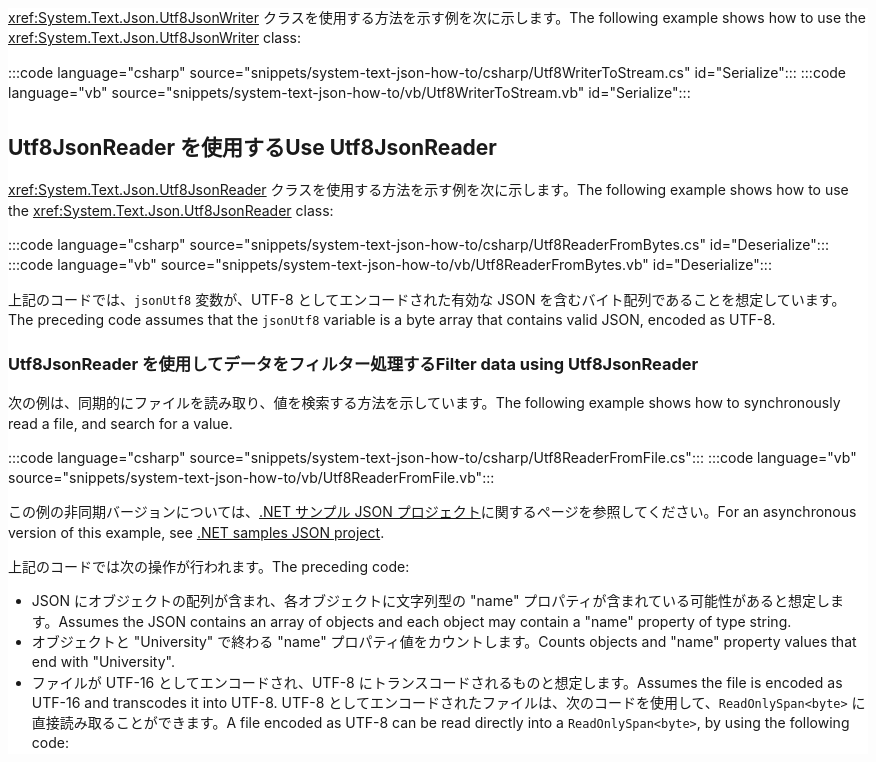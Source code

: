 <span data-ttu-id="14769-137"><xref:System.Text.Json.Utf8JsonWriter> クラスを使用する方法を示す例を次に示します。</span><span class="sxs-lookup"><span data-stu-id="14769-137">The following example shows how to use the <xref:System.Text.Json.Utf8JsonWriter> class:</span></span>

:::code language="csharp" source="snippets/system-text-json-how-to/csharp/Utf8WriterToStream.cs" id="Serialize":::
:::code language="vb" source="snippets/system-text-json-how-to/vb/Utf8WriterToStream.vb" id="Serialize":::

## <a name="use-utf8jsonreader"></a><span data-ttu-id="14769-138">Utf8JsonReader を使用する</span><span class="sxs-lookup"><span data-stu-id="14769-138">Use Utf8JsonReader</span></span>

<span data-ttu-id="14769-139"><xref:System.Text.Json.Utf8JsonReader> クラスを使用する方法を示す例を次に示します。</span><span class="sxs-lookup"><span data-stu-id="14769-139">The following example shows how to use the <xref:System.Text.Json.Utf8JsonReader> class:</span></span>

:::code language="csharp" source="snippets/system-text-json-how-to/csharp/Utf8ReaderFromBytes.cs" id="Deserialize":::
:::code language="vb" source="snippets/system-text-json-how-to/vb/Utf8ReaderFromBytes.vb" id="Deserialize":::

<span data-ttu-id="14769-140">上記のコードでは、`jsonUtf8` 変数が、UTF-8 としてエンコードされた有効な JSON を含むバイト配列であることを想定しています。</span><span class="sxs-lookup"><span data-stu-id="14769-140">The preceding code assumes that the `jsonUtf8` variable is a byte array that contains valid JSON, encoded as UTF-8.</span></span>

### <a name="filter-data-using-utf8jsonreader"></a><span data-ttu-id="14769-141">Utf8JsonReader を使用してデータをフィルター処理する</span><span class="sxs-lookup"><span data-stu-id="14769-141">Filter data using Utf8JsonReader</span></span>

<span data-ttu-id="14769-142">次の例は、同期的にファイルを読み取り、値を検索する方法を示しています。</span><span class="sxs-lookup"><span data-stu-id="14769-142">The following example shows how to synchronously read a file, and search for a value.</span></span>

:::code language="csharp" source="snippets/system-text-json-how-to/csharp/Utf8ReaderFromFile.cs":::
:::code language="vb" source="snippets/system-text-json-how-to/vb/Utf8ReaderFromFile.vb":::

<span data-ttu-id="14769-143">この例の非同期バージョンについては、[.NET サンプル JSON プロジェクト](https://github.com/dotnet/samples/blob/18e31a5f1abd4f347bf96bfdc3e40e2cfb36e319/core/json/Program.cs)に関するページを参照してください。</span><span class="sxs-lookup"><span data-stu-id="14769-143">For an asynchronous version of this example, see [.NET samples JSON project](https://github.com/dotnet/samples/blob/18e31a5f1abd4f347bf96bfdc3e40e2cfb36e319/core/json/Program.cs).</span></span>

<span data-ttu-id="14769-144">上記のコードでは次の操作が行われます。</span><span class="sxs-lookup"><span data-stu-id="14769-144">The preceding code:</span></span>

* <span data-ttu-id="14769-145">JSON にオブジェクトの配列が含まれ、各オブジェクトに文字列型の "name" プロパティが含まれている可能性があると想定します。</span><span class="sxs-lookup"><span data-stu-id="14769-145">Assumes the JSON contains an array of objects and each object may contain a "name" property of type string.</span></span>
* <span data-ttu-id="14769-146">オブジェクトと "University" で終わる "name" プロパティ値をカウントします。</span><span class="sxs-lookup"><span data-stu-id="14769-146">Counts objects and "name" property values that end with "University".</span></span>
* <span data-ttu-id="14769-147">ファイルが UTF-16 としてエンコードされ、UTF-8 にトランスコードされるものと想定します。</span><span class="sxs-lookup"><span data-stu-id="14769-147">Assumes the file is encoded as UTF-16 and transcodes it into UTF-8.</span></span> <span data-ttu-id="14769-148">UTF-8 としてエンコードされたファイルは、次のコードを使用して、`ReadOnlySpan<byte>` に直接読み取ることができます。</span><span class="sxs-lookup"><span data-stu-id="14769-148">A file encoded as UTF-8 can be read directly into a `ReadOnlySpan<byte>`, by using the following code:</span></span>
